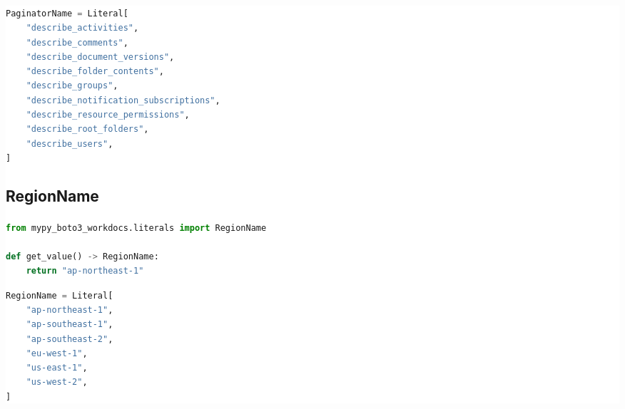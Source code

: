 ```python title="Definition"
PaginatorName = Literal[
    "describe_activities",
    "describe_comments",
    "describe_document_versions",
    "describe_folder_contents",
    "describe_groups",
    "describe_notification_subscriptions",
    "describe_resource_permissions",
    "describe_root_folders",
    "describe_users",
]
```
## RegionName

```python title="Usage Example"
from mypy_boto3_workdocs.literals import RegionName

def get_value() -> RegionName:
    return "ap-northeast-1"
```

```python title="Definition"
RegionName = Literal[
    "ap-northeast-1",
    "ap-southeast-1",
    "ap-southeast-2",
    "eu-west-1",
    "us-east-1",
    "us-west-2",
]
```
